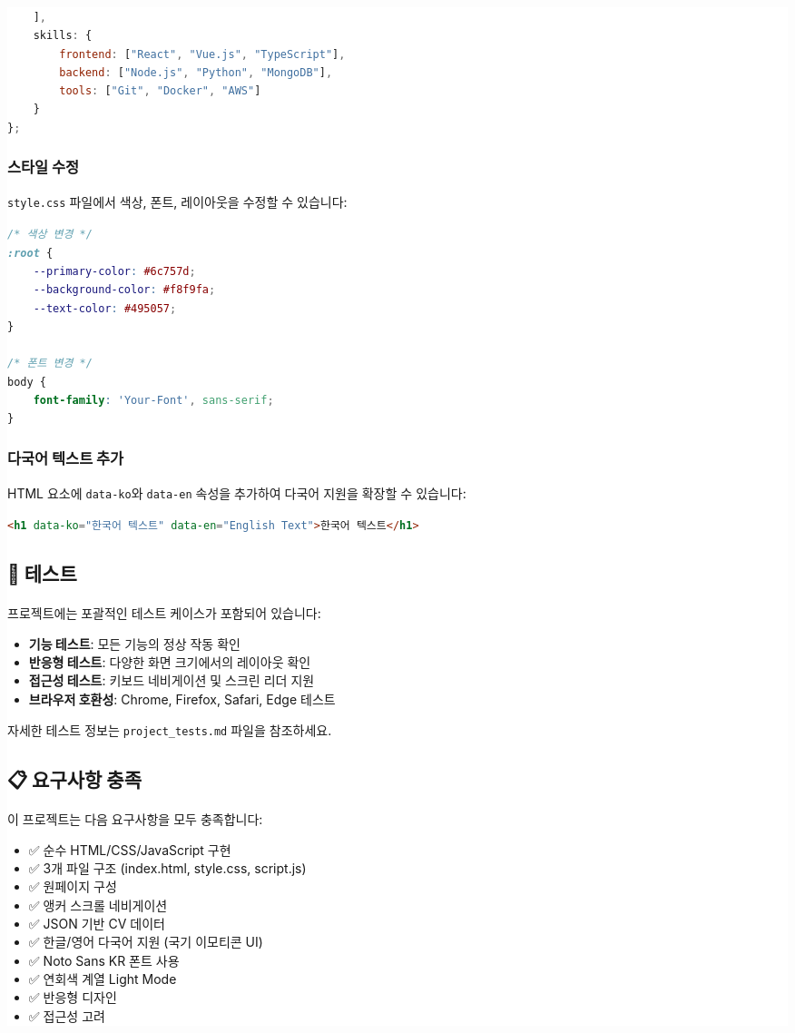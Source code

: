 ```javascript
    ],
    skills: {
        frontend: ["React", "Vue.js", "TypeScript"],
        backend: ["Node.js", "Python", "MongoDB"],
        tools: ["Git", "Docker", "AWS"]
    }
};
```

### 스타일 수정

`style.css` 파일에서 색상, 폰트, 레이아웃을 수정할 수 있습니다:

```css
/* 색상 변경 */
:root {
    --primary-color: #6c757d;
    --background-color: #f8f9fa;
    --text-color: #495057;
}

/* 폰트 변경 */
body {
    font-family: 'Your-Font', sans-serif;
}
```

### 다국어 텍스트 추가

HTML 요소에 `data-ko`와 `data-en` 속성을 추가하여 다국어 지원을 확장할 수 있습니다:

```html
<h1 data-ko="한국어 텍스트" data-en="English Text">한국어 텍스트</h1>
```

## 🧪 테스트

프로젝트에는 포괄적인 테스트 케이스가 포함되어 있습니다:

- **기능 테스트**: 모든 기능의 정상 작동 확인
- **반응형 테스트**: 다양한 화면 크기에서의 레이아웃 확인
- **접근성 테스트**: 키보드 네비게이션 및 스크린 리더 지원
- **브라우저 호환성**: Chrome, Firefox, Safari, Edge 테스트

자세한 테스트 정보는 `project_tests.md` 파일을 참조하세요.

## 📋 요구사항 충족

이 프로젝트는 다음 요구사항을 모두 충족합니다:

- ✅ 순수 HTML/CSS/JavaScript 구현
- ✅ 3개 파일 구조 (index.html, style.css, script.js)
- ✅ 원페이지 구성
- ✅ 앵커 스크롤 네비게이션
- ✅ JSON 기반 CV 데이터
- ✅ 한글/영어 다국어 지원 (국기 이모티콘 UI)
- ✅ Noto Sans KR 폰트 사용
- ✅ 연회색 계열 Light Mode
- ✅ 반응형 디자인
- ✅ 접근성 고려
